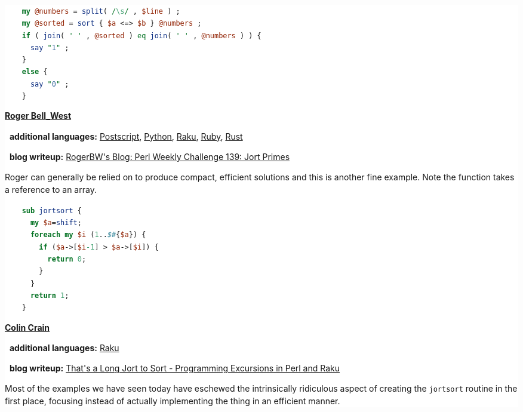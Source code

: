 ```perl
    my @numbers = split( /\s/ , $line ) ;
    my @sorted = sort { $a <=> $b } @numbers ;
    if ( join( ' ' , @sorted ) eq join( ' ' , @numbers ) ) {
      say "1" ;
    }
    else {
      say "0" ;
    }
```

[**Roger Bell_West**](https://github.com/manwar/perlweeklychallenge-club/blob/master/challenge-139/roger-bell-west/perl/ch-1.pl)

&nbsp;&nbsp;**additional languages:**
[Postscript](https://github.com/manwar/perlweeklychallenge-club/blob/master/challenge-139/roger-bell-west/postscript/ch-1.ps), [Python](https://github.com/manwar/perlweeklychallenge-club/blob/master/challenge-139/roger-bell-west/python/ch-1.py), [Raku](https://github.com/manwar/perlweeklychallenge-club/blob/master/challenge-139/roger-bell-west/raku/ch-1.p6), [Ruby](https://github.com/manwar/perlweeklychallenge-club/blob/master/challenge-139/roger-bell-west/ruby/ch-1.rb), [Rust](https://github.com/manwar/perlweeklychallenge-club/blob/master/challenge-139/roger-bell-west/rust/ch-1.rs)


&nbsp;&nbsp;**blog writeup:**
[RogerBW's Blog: Perl Weekly Challenge 139: Jort Primes](https://blog.firedrake.org/archive/2021/11/Perl_Weekly_Challenge_139__Jort_Primes.html)

Roger can generally be relied on to produce compact, efficient solutions and this is another fine example. Note the function takes a reference to an array.

```perl
    sub jortsort {
      my $a=shift;
      foreach my $i (1..$#{$a}) {
        if ($a->[$i-1] > $a->[$i]) {
          return 0;
        }
      }
      return 1;
    }
```

[**Colin Crain**](https://github.com/manwar/perlweeklychallenge-club/blob/master/challenge-139/colin-crain/perl/ch-1.pl)

&nbsp;&nbsp;**additional languages:**
[Raku](https://github.com/manwar/perlweeklychallenge-club/blob/master/challenge-139/colin-crain/raku/ch-1.raku)


&nbsp;&nbsp;**blog writeup:**
[That's a Long Jort to Sort - Programming Excursions in Perl and Raku](https://colincrain.com/2021/11/22/thats-a-long-jort-to-sort/)

Most of the examples we have seen today have eschewed the intrinsically ridiculous aspect of creating the `jortsort` routine in the first place, focusing instead of actually implementing the thing in an efficient manner.
